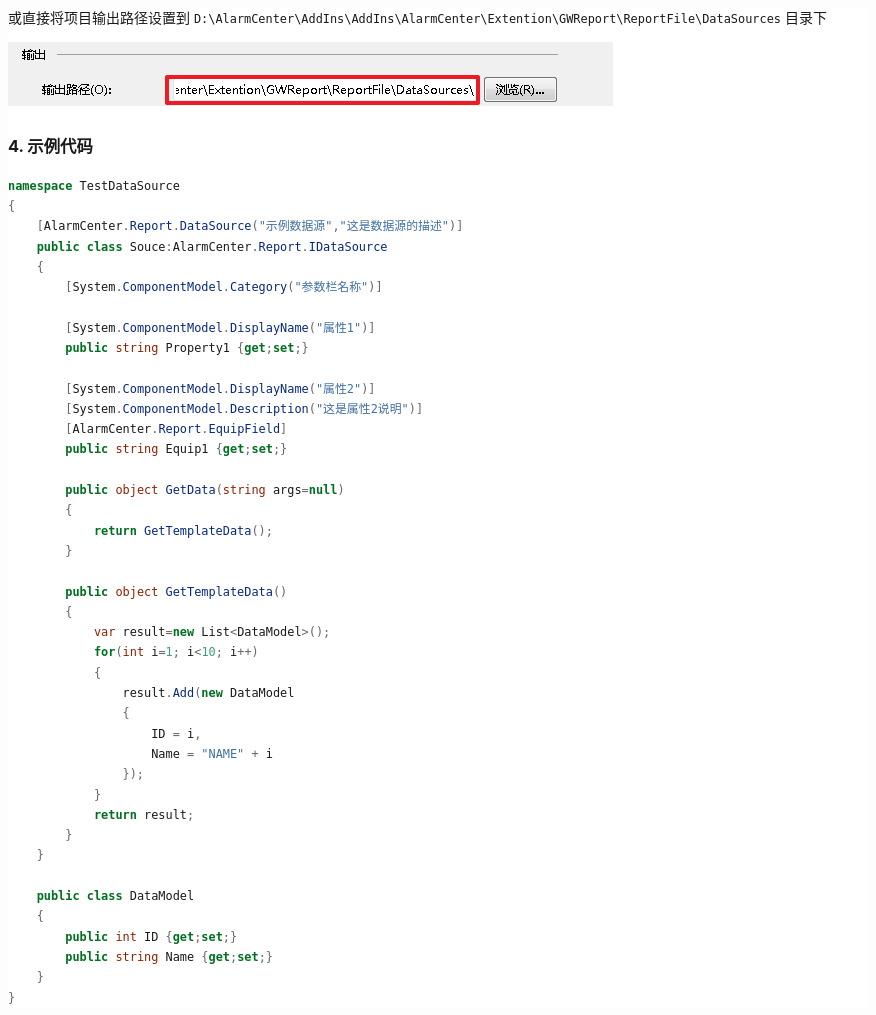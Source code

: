或直接将项目输出路径设置到 `D:\AlarmCenter\AddIns\AddIns\AlarmCenter\Extention\GWReport\ReportFile\DataSources` 目录下

![img](./image/5a4313792f23b.png)

### 4. 示例代码

```c#
namespace TestDataSource
{
    [AlarmCenter.Report.DataSource("示例数据源","这是数据源的描述")]
    public class Souce:AlarmCenter.Report.IDataSource
    {
        [System.ComponentModel.Category("参数栏名称")]

        [System.ComponentModel.DisplayName("属性1")]
        public string Property1 {get;set;}

        [System.ComponentModel.DisplayName("属性2")]
        [System.ComponentModel.Description("这是属性2说明")]
        [AlarmCenter.Report.EquipField]
        public string Equip1 {get;set;}

        public object GetData(string args=null)
        {
            return GetTemplateData();
        }

        public object GetTemplateData()
        {
            var result=new List<DataModel>();
            for(int i=1; i<10; i++)
            {
                result.Add(new DataModel
                {
                    ID = i,
                    Name = "NAME" + i
                });
            }
            return result;
        }
    }

    public class DataModel
    {
        public int ID {get;set;}
        public string Name {get;set;}
    }
}
```
